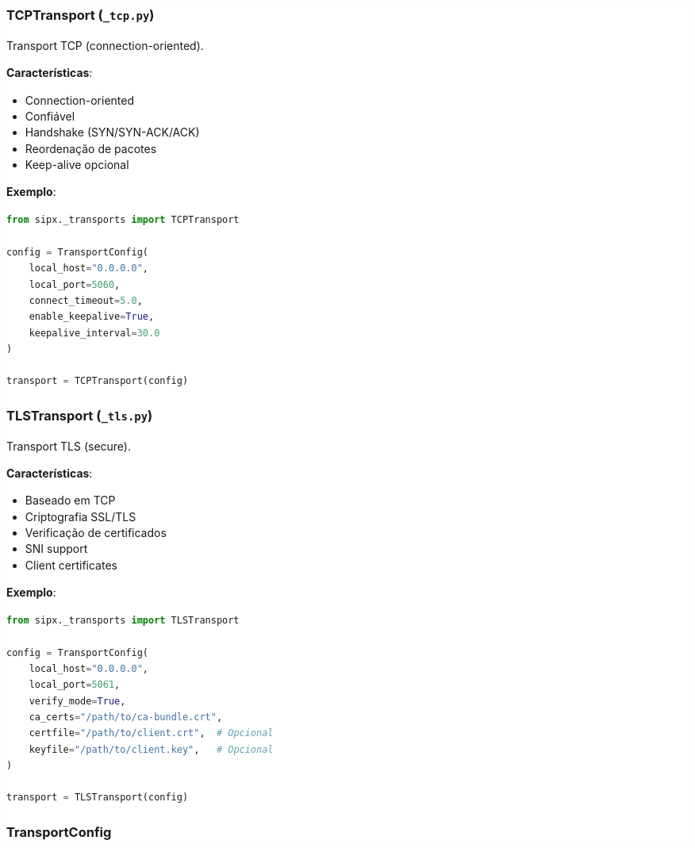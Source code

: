 ### TCPTransport (`_tcp.py`)

Transport TCP (connection-oriented).

**Características**:
- Connection-oriented
- Confiável
- Handshake (SYN/SYN-ACK/ACK)
- Reordenação de pacotes
- Keep-alive opcional

**Exemplo**:
```python
from sipx._transports import TCPTransport

config = TransportConfig(
    local_host="0.0.0.0",
    local_port=5060,
    connect_timeout=5.0,
    enable_keepalive=True,
    keepalive_interval=30.0
)

transport = TCPTransport(config)
```

### TLSTransport (`_tls.py`)

Transport TLS (secure).

**Características**:
- Baseado em TCP
- Criptografia SSL/TLS
- Verificação de certificados
- SNI support
- Client certificates

**Exemplo**:
```python
from sipx._transports import TLSTransport

config = TransportConfig(
    local_host="0.0.0.0",
    local_port=5061,
    verify_mode=True,
    ca_certs="/path/to/ca-bundle.crt",
    certfile="/path/to/client.crt",  # Opcional
    keyfile="/path/to/client.key",   # Opcional
)

transport = TLSTransport(config)
```

### TransportConfig
